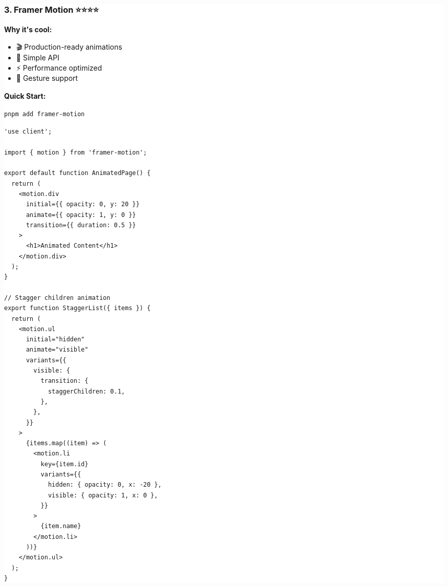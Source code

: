 
### 3. Framer Motion ⭐⭐⭐⭐

**Why it's cool:**

- 🎬 Production-ready animations
- 🎯 Simple API
- ⚡ Performance optimized
- 🎨 Gesture support

**Quick Start:**

```bash
pnpm add framer-motion
```

```tsx
'use client';

import { motion } from 'framer-motion';

export default function AnimatedPage() {
  return (
    <motion.div
      initial={{ opacity: 0, y: 20 }}
      animate={{ opacity: 1, y: 0 }}
      transition={{ duration: 0.5 }}
    >
      <h1>Animated Content</h1>
    </motion.div>
  );
}

// Stagger children animation
export function StaggerList({ items }) {
  return (
    <motion.ul
      initial="hidden"
      animate="visible"
      variants={{
        visible: {
          transition: {
            staggerChildren: 0.1,
          },
        },
      }}
    >
      {items.map((item) => (
        <motion.li
          key={item.id}
          variants={{
            hidden: { opacity: 0, x: -20 },
            visible: { opacity: 1, x: 0 },
          }}
        >
          {item.name}
        </motion.li>
      ))}
    </motion.ul>
  );
}
```
